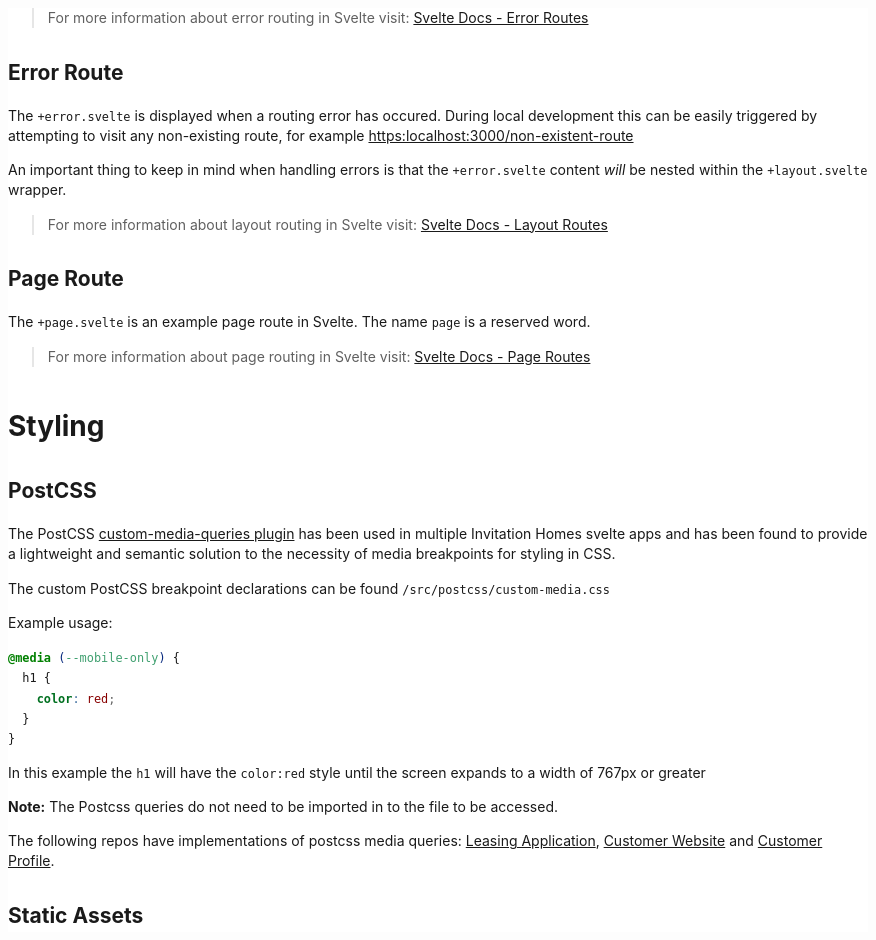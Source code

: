 > For more information about error routing in Svelte visit: [Svelte Docs - Error Routes](https://kit.svelte.dev/docs/routing#error)

## Error Route

The `+error.svelte` is displayed when a routing error has occured. During local development this can be easily triggered by attempting to visit any non-existing route, for example [https:localhost:3000/non-existent-route](https://localhost:3000/non-existent-route)

An important thing to keep in mind when handling errors is that the `+error.svelte` content _will_ be nested within the `+layout.svelte` wrapper.

> For more information about layout routing in Svelte visit: [Svelte Docs - Layout Routes](https://kit.svelte.dev/docs/routing#layout)

## Page Route

The `+page.svelte` is an example page route in Svelte. The name `page` is a reserved word.

> For more information about page routing in Svelte visit: [Svelte Docs - Page Routes](https://kit.svelte.dev/docs/routing#page)

# Styling

## PostCSS

The PostCSS [custom-media-queries plugin](https://github.com/csstools/postcss-plugins/tree/main/plugins/postcss-custom-media) has been used in multiple Invitation Homes svelte apps and has been found to provide a lightweight and semantic solution to the necessity of media breakpoints for styling in CSS.

The custom PostCSS breakpoint declarations can be found `/src/postcss/custom-media.css`

Example usage:

```css
@media (--mobile-only) {
  h1 {
    color: red;
  }
}
```

In this example the `h1` will have the `color:red` style until the screen expands to a width of 767px or greater

**Note:** The Postcss queries do not need to be imported in to the file to be accessed.

The following repos have implementations of postcss media queries: [Leasing Application](https://github.com/invitation-homes/leasing-application-webclient), [Customer Website](https://github.com/invitation-homes/customer-website) and [Customer Profile](https://github.com/invitation-homes/customer-profile-webapp).

## Static Assets
